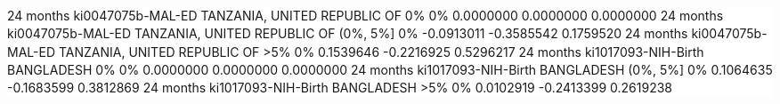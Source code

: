 24 months   ki0047075b-MAL-ED       TANZANIA, UNITED REPUBLIC OF   0%                   0%                 0.0000000    0.0000000    0.0000000
24 months   ki0047075b-MAL-ED       TANZANIA, UNITED REPUBLIC OF   (0%, 5%]             0%                -0.0913011   -0.3585542    0.1759520
24 months   ki0047075b-MAL-ED       TANZANIA, UNITED REPUBLIC OF   >5%                  0%                 0.1539646   -0.2216925    0.5296217
24 months   ki1017093-NIH-Birth     BANGLADESH                     0%                   0%                 0.0000000    0.0000000    0.0000000
24 months   ki1017093-NIH-Birth     BANGLADESH                     (0%, 5%]             0%                 0.1064635   -0.1683599    0.3812869
24 months   ki1017093-NIH-Birth     BANGLADESH                     >5%                  0%                 0.0102919   -0.2413399    0.2619238
